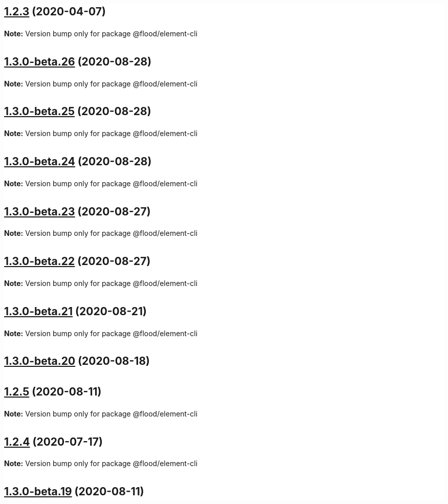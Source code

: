 ## [1.2.3](https://github.com/flood-io/element/compare/v1.2.3-beta.2...v1.2.3) (2020-04-07)

**Note:** Version bump only for package @flood/element-cli

## [1.3.0-beta.26](https://github.com/flood-io/element/compare/v1.3.0-beta.25...v1.3.0-beta.26) (2020-08-28)

**Note:** Version bump only for package @flood/element-cli

## [1.3.0-beta.25](https://github.com/flood-io/element/compare/v1.3.0-beta.24...v1.3.0-beta.25) (2020-08-28)

**Note:** Version bump only for package @flood/element-cli

## [1.3.0-beta.24](https://github.com/flood-io/element/compare/v1.3.0-beta.23...v1.3.0-beta.24) (2020-08-28)

**Note:** Version bump only for package @flood/element-cli

## [1.3.0-beta.23](https://github.com/flood-io/element/compare/v1.3.0-beta.22...v1.3.0-beta.23) (2020-08-27)

**Note:** Version bump only for package @flood/element-cli

## [1.3.0-beta.22](https://github.com/flood-io/element/compare/v1.3.0-beta.21...v1.3.0-beta.22) (2020-08-27)

**Note:** Version bump only for package @flood/element-cli

## [1.3.0-beta.21](https://github.com/flood-io/element/compare/v1.3.0-beta.20...v1.3.0-beta.21) (2020-08-21)

**Note:** Version bump only for package @flood/element-cli

## [1.3.0-beta.20](https://github.com/flood-io/element/compare/v1.3.0-beta.19...v1.3.0-beta.20) (2020-08-18)

## [1.2.5](https://github.com/flood-io/element/compare/v1.2.4...v1.2.5) (2020-08-11)

**Note:** Version bump only for package @flood/element-cli

## [1.2.4](https://github.com/flood-io/element/compare/v1.2.3...v1.2.4) (2020-07-17)

**Note:** Version bump only for package @flood/element-cli

## [1.3.0-beta.19](https://github.com/flood-io/element/compare/v1.3.0-beta.18...v1.3.0-beta.19) (2020-08-11)
